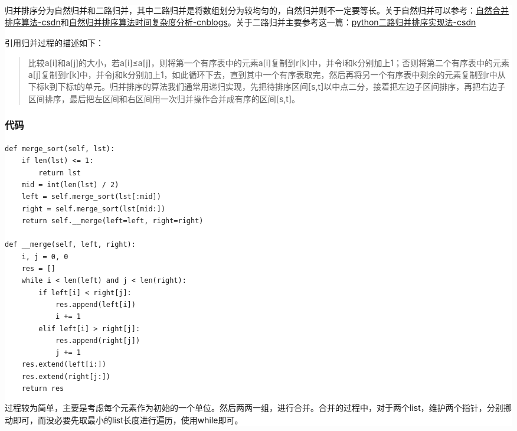 归并排序分为自然归并和二路归并，其中二路归并是将数组划分为较均匀的，自然归并则不一定要等长。关于自然归并可以参考：[自然合并排序算法-csdn](https://blog.csdn.net/u014034497/article/details/45716423)和[自然归并排序算法时间复杂度分析-cnblogs](https://www.cnblogs.com/rixiang/p/6099755.html)。关于二路归并主要参考这一篇：[python二路归并排序实现法-csdn](https://blog.csdn.net/hqzxsc2006/article/details/47702127)

引用归并过程的描述如下：
> 比较a[i]和a[j]的大小，若a[i]≤a[j]，则将第一个有序表中的元素a[i]复制到r[k]中，并令i和k分别加上1；否则将第二个有序表中的元素a[j]复制到r[k]中，并令j和k分别加上1，如此循环下去，直到其中一个有序表取完，然后再将另一个有序表中剩余的元素复制到r中从下标k到下标t的单元。归并排序的算法我们通常用递归实现，先把待排序区间[s,t]以中点二分，接着把左边子区间排序，再把右边子区间排序，最后把左区间和右区间用一次归并操作合并成有序的区间[s,t]。

### 代码

	def merge_sort(self, lst):
        if len(lst) <= 1:
            return lst
        mid = int(len(lst) / 2)
        left = self.merge_sort(lst[:mid])
        right = self.merge_sort(lst[mid:])
        return self.__merge(left=left, right=right)

    def __merge(self, left, right):
        i, j = 0, 0
        res = []
        while i < len(left) and j < len(right):
            if left[i] < right[j]:
                res.append(left[i])
                i += 1
            elif left[i] > right[j]:
                res.append(right[j])
                j += 1
        res.extend(left[i:])
        res.extend(right[j:])
        return res

过程较为简单，主要是考虑每个元素作为初始的一个单位。然后两两一组，进行合并。合并的过程中，对于两个list，维护两个指针，分别挪动即可，而没必要先取最小的list长度进行遍历，使用while即可。
